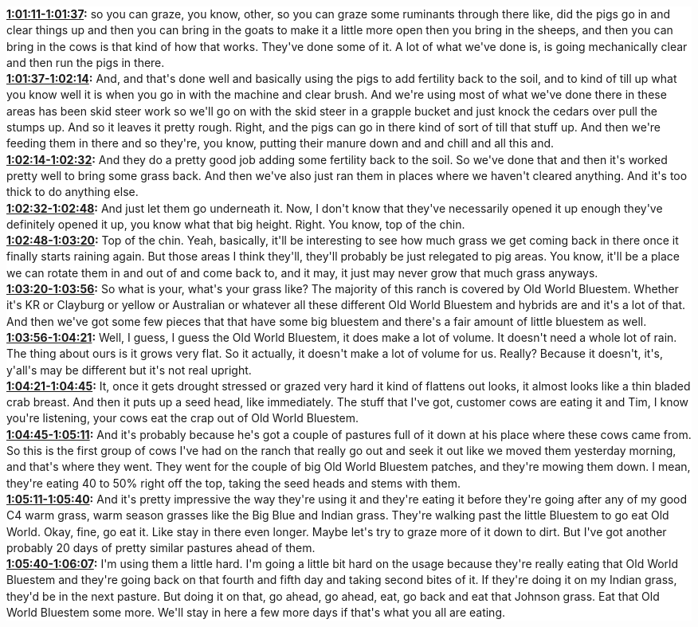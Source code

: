 **[1:01:11-1:01:37](https://anchor.fm/ranching-reboot/episodes/74-Maggie-and-Jeremiah-Eubank-Unrealistic-Stakes-e1lh5sl#t=1:01:11):**  so you can graze, you know, other, so you can graze some ruminants through there like, did the pigs go in and clear things up and then you can bring in the goats to make it a little more open then you bring in the sheeps, and then you can bring in the cows is that  kind of how that works. They've done some of it.  A lot of what we've done is, is going mechanically clear and then run the pigs in there.  
**[1:01:37-1:02:14](https://anchor.fm/ranching-reboot/episodes/74-Maggie-and-Jeremiah-Eubank-Unrealistic-Stakes-e1lh5sl#t=1:01:37):**  And, and that's done well and basically using the pigs to add fertility back to the soil, and to kind of till up what you know well it is when you go in with the machine and clear brush.  And we're using most of what we've done there in these areas has been skid steer work so we'll go on with the skid steer in a grapple bucket and just knock the cedars over pull the stumps up.  And so it leaves it pretty rough. Right, and the pigs can go in there kind of sort of till that stuff up. And then we're feeding them in there and so they're, you know, putting their manure down and and chill and all this and.  
**[1:02:14-1:02:32](https://anchor.fm/ranching-reboot/episodes/74-Maggie-and-Jeremiah-Eubank-Unrealistic-Stakes-e1lh5sl#t=1:02:14):**  And they do a pretty good job adding some fertility back to the soil. So we've done that and then it's worked pretty well to bring some grass back.  And then we've also just ran them in places where we haven't cleared anything.  And it's too thick to do anything else.  
**[1:02:32-1:02:48](https://anchor.fm/ranching-reboot/episodes/74-Maggie-and-Jeremiah-Eubank-Unrealistic-Stakes-e1lh5sl#t=1:02:32):**  And just let them go underneath it. Now, I don't know that they've necessarily opened it up enough they've definitely opened it up, you know what that  big height. Right.  You know, top of the chin.  
**[1:02:48-1:03:20](https://anchor.fm/ranching-reboot/episodes/74-Maggie-and-Jeremiah-Eubank-Unrealistic-Stakes-e1lh5sl#t=1:02:48):**  Top of the chin. Yeah, basically, it'll be interesting to see how much grass we get coming back in there once it finally starts raining again.  But those areas I think they'll, they'll probably be just relegated to pig areas.  You know, it'll be a place we can rotate them in and out of and come back to, and it may, it just may never grow that much grass anyways.  
**[1:03:20-1:03:56](https://anchor.fm/ranching-reboot/episodes/74-Maggie-and-Jeremiah-Eubank-Unrealistic-Stakes-e1lh5sl#t=1:03:20):**  So what is your, what's your grass like?  The majority of this ranch is covered by Old World Bluestem. Whether it's KR or Clayburg or yellow or Australian or whatever all these different Old World Bluestem and hybrids are and it's a lot of that.  And then we've got some few pieces that that have some big bluestem and there's a fair amount of little bluestem as well.  
**[1:03:56-1:04:21](https://anchor.fm/ranching-reboot/episodes/74-Maggie-and-Jeremiah-Eubank-Unrealistic-Stakes-e1lh5sl#t=1:03:56):**  Well, I guess, I guess the Old World Bluestem, it does make a lot of volume. It doesn't need a whole lot of rain.  The thing about ours is it grows very flat.  So it actually, it doesn't make a lot of volume for us. Really? Because it doesn't, it's, y'all's may be different but it's not real upright.  
**[1:04:21-1:04:45](https://anchor.fm/ranching-reboot/episodes/74-Maggie-and-Jeremiah-Eubank-Unrealistic-Stakes-e1lh5sl#t=1:04:21):**  It, once it gets drought stressed or grazed very hard it kind of flattens out looks, it almost looks like a thin bladed crab breast.  And then it puts up a seed head, like immediately.  The stuff that I've got, customer cows are eating it and Tim, I know you're listening, your cows eat the crap out of Old World Bluestem.  
**[1:04:45-1:05:11](https://anchor.fm/ranching-reboot/episodes/74-Maggie-and-Jeremiah-Eubank-Unrealistic-Stakes-e1lh5sl#t=1:04:45):**  And it's probably because he's got a couple of pastures full of it down at his place where these cows came from.  So this is the first group of cows I've had on the ranch that really go out and seek it out like we moved them yesterday morning, and that's where they went.  They went for the couple of big Old World Bluestem patches, and they're mowing them down. I mean, they're eating 40 to 50% right off the top, taking the seed heads and stems with them.  
**[1:05:11-1:05:40](https://anchor.fm/ranching-reboot/episodes/74-Maggie-and-Jeremiah-Eubank-Unrealistic-Stakes-e1lh5sl#t=1:05:11):**  And it's pretty impressive the way they're using it and they're eating it before they're going after any of my good C4 warm grass, warm season grasses like the Big Blue and Indian grass.  They're walking past the little Bluestem to go eat Old World. Okay, fine, go eat it. Like stay in there even longer.  Maybe let's try to graze more of it down to dirt. But I've got another probably 20 days of pretty similar pastures ahead of them.  
**[1:05:40-1:06:07](https://anchor.fm/ranching-reboot/episodes/74-Maggie-and-Jeremiah-Eubank-Unrealistic-Stakes-e1lh5sl#t=1:05:40):**  I'm using them a little hard. I'm going a little bit hard on the usage because they're really eating that Old World Bluestem and they're going back on that fourth and fifth day and taking second bites of it.  If they're doing it on my Indian grass, they'd be in the next pasture. But doing it on that, go ahead, go ahead, eat, go back and eat that Johnson grass.  Eat that Old World Bluestem some more. We'll stay in here a few more days if that's what you all are eating.  